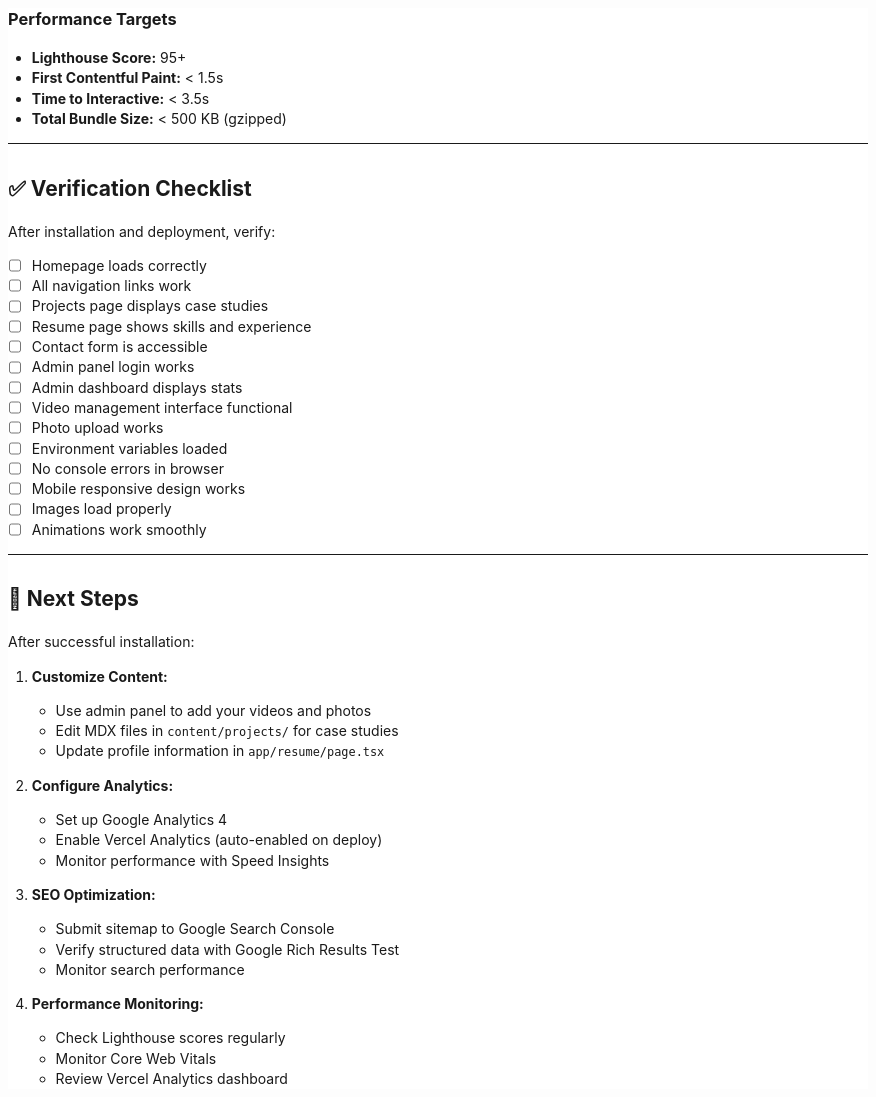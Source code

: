 ### Performance Targets
- **Lighthouse Score:** 95+
- **First Contentful Paint:** < 1.5s
- **Time to Interactive:** < 3.5s
- **Total Bundle Size:** < 500 KB (gzipped)

---

## ✅ Verification Checklist

After installation and deployment, verify:

- [ ] Homepage loads correctly
- [ ] All navigation links work
- [ ] Projects page displays case studies
- [ ] Resume page shows skills and experience
- [ ] Contact form is accessible
- [ ] Admin panel login works
- [ ] Admin dashboard displays stats
- [ ] Video management interface functional
- [ ] Photo upload works
- [ ] Environment variables loaded
- [ ] No console errors in browser
- [ ] Mobile responsive design works
- [ ] Images load properly
- [ ] Animations work smoothly

---

## 🎉 Next Steps

After successful installation:

1. **Customize Content:**
   - Use admin panel to add your videos and photos
   - Edit MDX files in `content/projects/` for case studies
   - Update profile information in `app/resume/page.tsx`

2. **Configure Analytics:**
   - Set up Google Analytics 4
   - Enable Vercel Analytics (auto-enabled on deploy)
   - Monitor performance with Speed Insights

3. **SEO Optimization:**
   - Submit sitemap to Google Search Console
   - Verify structured data with Google Rich Results Test
   - Monitor search performance

4. **Performance Monitoring:**
   - Check Lighthouse scores regularly
   - Monitor Core Web Vitals
   - Review Vercel Analytics dashboard
